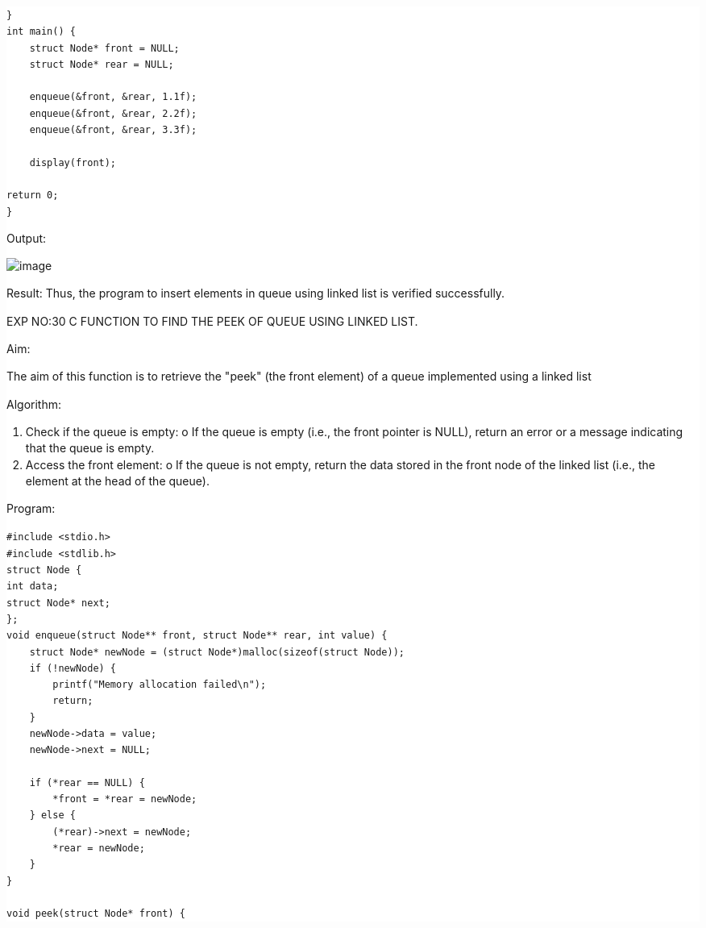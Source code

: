 ```
} 
int main() { 
    struct Node* front = NULL; 
    struct Node* rear = NULL; 
 
    enqueue(&front, &rear, 1.1f); 
    enqueue(&front, &rear, 2.2f); 
    enqueue(&front, &rear, 3.3f); 
 
    display(front); 
 
return 0; 
}
```

Output:

![image](https://github.com/user-attachments/assets/c52cb529-e036-41be-b6f1-e3c3255d7ae7)


Result:
Thus, the program to insert elements in queue using linked list is verified successfully.



EXP NO:30 C FUNCTION TO FIND THE PEEK OF QUEUE USING LINKED LIST.


Aim:

The aim of this function is to retrieve the "peek" (the front element) of a queue implemented using a linked list

Algorithm:

1.	Check if the queue is empty:
o	If the queue is empty (i.e., the front pointer is NULL), return an error or a message indicating that the queue is empty.
2.	Access the front element:
o	If the queue is not empty, return the data stored in the front node of the linked list (i.e., the element at the head of the queue).

Program:

```
#include <stdio.h> 
#include <stdlib.h> 
struct Node { 
int data; 
struct Node* next; 
}; 
void enqueue(struct Node** front, struct Node** rear, int value) { 
    struct Node* newNode = (struct Node*)malloc(sizeof(struct Node)); 
    if (!newNode) { 
        printf("Memory allocation failed\n"); 
        return; 
    } 
    newNode->data = value; 
    newNode->next = NULL; 
 
    if (*rear == NULL) { 
        *front = *rear = newNode; 
    } else { 
        (*rear)->next = newNode; 
        *rear = newNode; 
    } 
} 
 
void peek(struct Node* front) { 
```